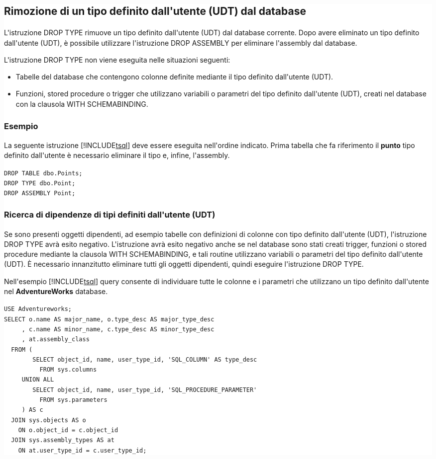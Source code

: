 ## <a name="removing-a-udt-from-the-database"></a>Rimozione di un tipo definito dall'utente (UDT) dal database  
 L'istruzione DROP TYPE rimuove un tipo definito dall'utente (UDT) dal database corrente. Dopo avere eliminato un tipo definito dall'utente (UDT), è possibile utilizzare l'istruzione DROP ASSEMBLY per eliminare l'assembly dal database.  
  
 L'istruzione DROP TYPE non viene eseguita nelle situazioni seguenti:  
  
-   Tabelle del database che contengono colonne definite mediante il tipo definito dall'utente (UDT).  
  
-   Funzioni, stored procedure o trigger che utilizzano variabili o parametri del tipo definito dall'utente (UDT), creati nel database con la clausola WITH SCHEMABINDING.  
  
### <a name="example"></a>Esempio  
 La seguente istruzione [!INCLUDE[tsql](../../includes/tsql-md.md)] deve essere eseguita nell'ordine indicato. Prima tabella che fa riferimento il **punto** tipo definito dall'utente è necessario eliminare il tipo e, infine, l'assembly.  
  
```  
DROP TABLE dbo.Points;  
DROP TYPE dbo.Point;  
DROP ASSEMBLY Point;  
```  
  
### <a name="finding-udt-dependencies"></a>Ricerca di dipendenze di tipi definiti dall'utente (UDT)  
 Se sono presenti oggetti dipendenti, ad esempio tabelle con definizioni di colonne con tipo definito dall'utente (UDT), l'istruzione DROP TYPE avrà esito negativo. L'istruzione avrà esito negativo anche se nel database sono stati creati trigger, funzioni o stored procedure mediante la clausola WITH SCHEMABINDING, e tali routine utilizzano variabili o parametri del tipo definito dall'utente (UDT). È necessario innanzitutto eliminare tutti gli oggetti dipendenti, quindi eseguire l'istruzione DROP TYPE.  
  
 Nell'esempio [!INCLUDE[tsql](../../includes/tsql-md.md)] query consente di individuare tutte le colonne e i parametri che utilizzano un tipo definito dall'utente nel **AdventureWorks** database.  
  
```  
USE Adventureworks;  
SELECT o.name AS major_name, o.type_desc AS major_type_desc  
     , c.name AS minor_name, c.type_desc AS minor_type_desc  
     , at.assembly_class  
  FROM (  
        SELECT object_id, name, user_type_id, 'SQL_COLUMN' AS type_desc  
          FROM sys.columns  
     UNION ALL  
        SELECT object_id, name, user_type_id, 'SQL_PROCEDURE_PARAMETER'  
          FROM sys.parameters  
     ) AS c  
  JOIN sys.objects AS o  
    ON o.object_id = c.object_id  
  JOIN sys.assembly_types AS at  
    ON at.user_type_id = c.user_type_id;  
```  
  
